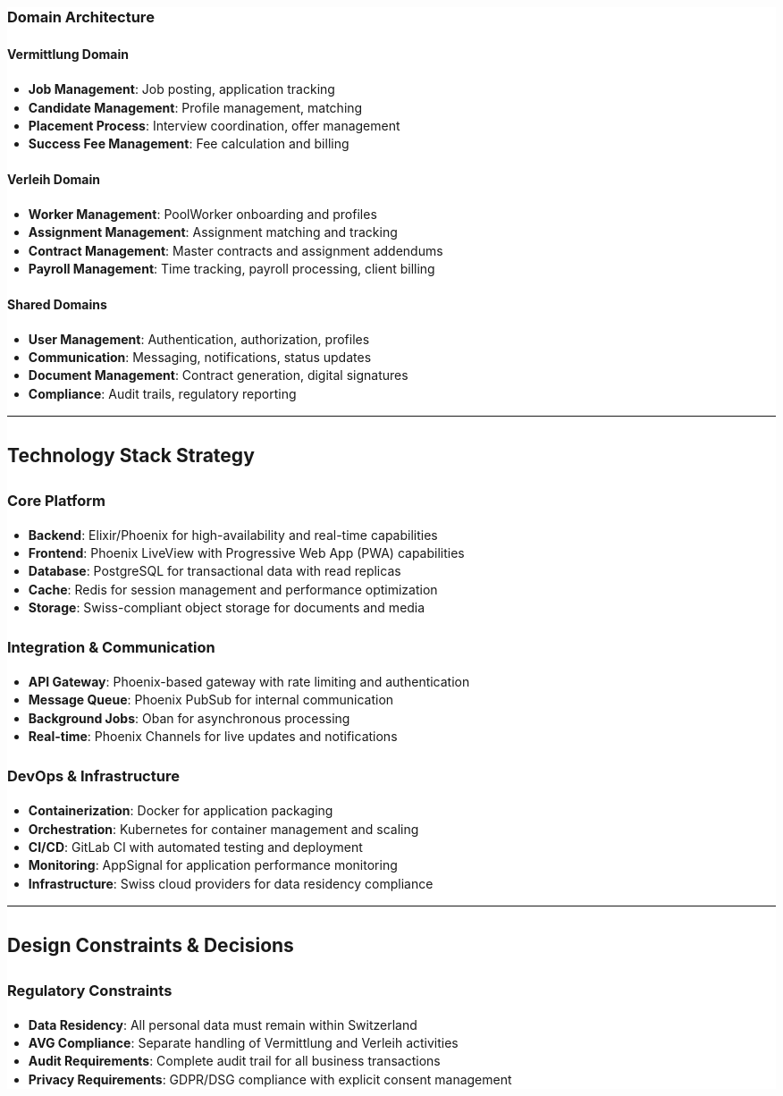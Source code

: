 ### Domain Architecture

#### Vermittlung Domain
- **Job Management**: Job posting, application tracking
- **Candidate Management**: Profile management, matching
- **Placement Process**: Interview coordination, offer management
- **Success Fee Management**: Fee calculation and billing

#### Verleih Domain  
- **Worker Management**: PoolWorker onboarding and profiles
- **Assignment Management**: Assignment matching and tracking
- **Contract Management**: Master contracts and assignment addendums
- **Payroll Management**: Time tracking, payroll processing, client billing

#### Shared Domains
- **User Management**: Authentication, authorization, profiles
- **Communication**: Messaging, notifications, status updates
- **Document Management**: Contract generation, digital signatures
- **Compliance**: Audit trails, regulatory reporting

---

## Technology Stack Strategy

### Core Platform
- **Backend**: Elixir/Phoenix for high-availability and real-time capabilities
- **Frontend**: Phoenix LiveView with Progressive Web App (PWA) capabilities
- **Database**: PostgreSQL for transactional data with read replicas
- **Cache**: Redis for session management and performance optimization
- **Storage**: Swiss-compliant object storage for documents and media

### Integration & Communication
- **API Gateway**: Phoenix-based gateway with rate limiting and authentication
- **Message Queue**: Phoenix PubSub for internal communication
- **Background Jobs**: Oban for asynchronous processing
- **Real-time**: Phoenix Channels for live updates and notifications

### DevOps & Infrastructure
- **Containerization**: Docker for application packaging
- **Orchestration**: Kubernetes for container management and scaling
- **CI/CD**: GitLab CI with automated testing and deployment
- **Monitoring**: AppSignal for application performance monitoring
- **Infrastructure**: Swiss cloud providers for data residency compliance

---

## Design Constraints & Decisions

### Regulatory Constraints
- **Data Residency**: All personal data must remain within Switzerland
- **AVG Compliance**: Separate handling of Vermittlung and Verleih activities
- **Audit Requirements**: Complete audit trail for all business transactions
- **Privacy Requirements**: GDPR/DSG compliance with explicit consent management
